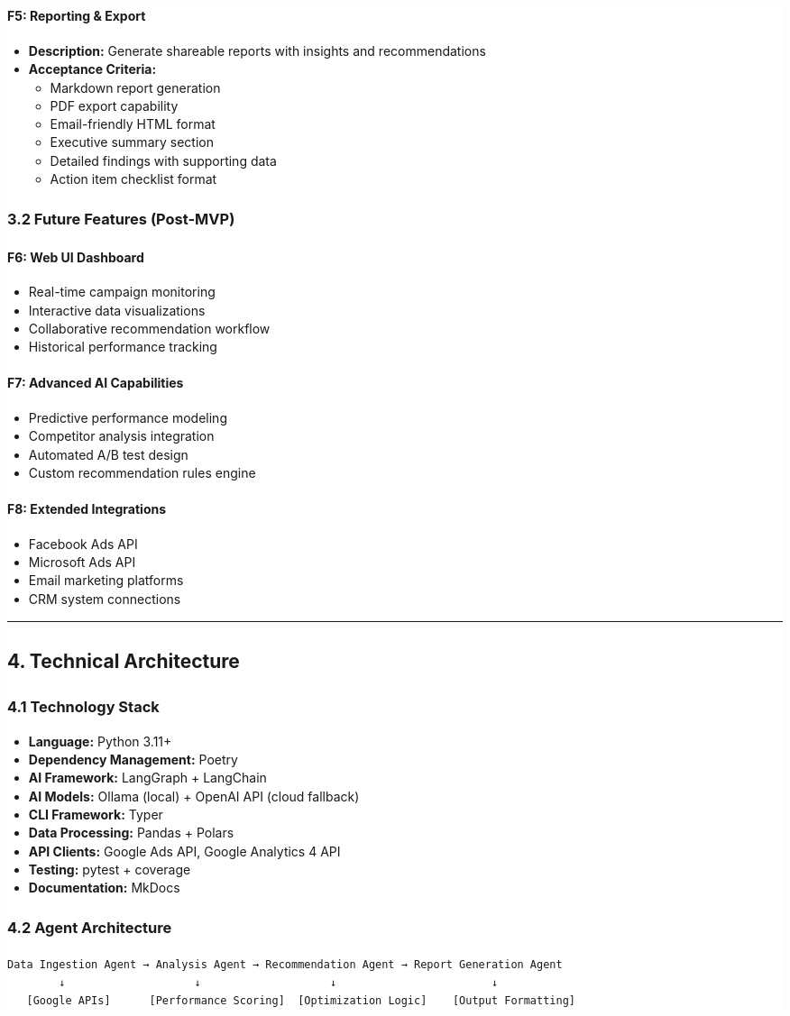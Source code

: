#### **F5: Reporting & Export**
- **Description:** Generate shareable reports with insights and recommendations
- **Acceptance Criteria:**
  - Markdown report generation
  - PDF export capability
  - Email-friendly HTML format
  - Executive summary section
  - Detailed findings with supporting data
  - Action item checklist format

### 3.2 Future Features (Post-MVP)

#### **F6: Web UI Dashboard**
- Real-time campaign monitoring
- Interactive data visualizations
- Collaborative recommendation workflow
- Historical performance tracking

#### **F7: Advanced AI Capabilities**
- Predictive performance modeling
- Competitor analysis integration
- Automated A/B test design
- Custom recommendation rules engine

#### **F8: Extended Integrations**
- Facebook Ads API
- Microsoft Ads API
- Email marketing platforms
- CRM system connections

---

## 4. Technical Architecture

### 4.1 Technology Stack
- **Language:** Python 3.11+
- **Dependency Management:** Poetry
- **AI Framework:** LangGraph + LangChain
- **AI Models:** Ollama (local) + OpenAI API (cloud fallback)
- **CLI Framework:** Typer
- **Data Processing:** Pandas + Polars
- **API Clients:** Google Ads API, Google Analytics 4 API
- **Testing:** pytest + coverage
- **Documentation:** MkDocs

### 4.2 Agent Architecture
```
Data Ingestion Agent → Analysis Agent → Recommendation Agent → Report Generation Agent
        ↓                    ↓                    ↓                        ↓
   [Google APIs]      [Performance Scoring]  [Optimization Logic]    [Output Formatting]
```
